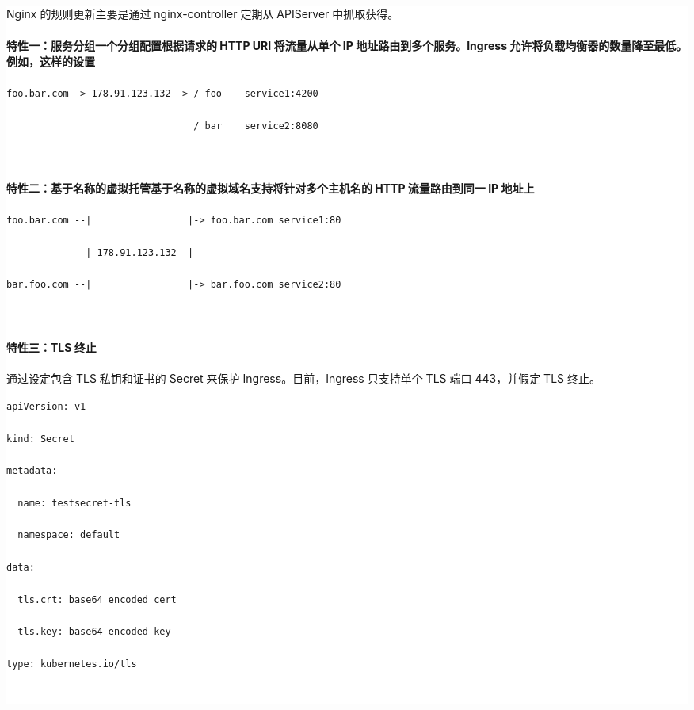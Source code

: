 Nginx 的规则更新主要是通过 nginx-controller 定期从 APIServer 中抓取获得。

#### **特性一：服务分组**一个分组配置根据请求的 HTTP URI 将流量从单个 IP 地址路由到多个服务。Ingress 允许将负载均衡器的数量降至最低。例如，这样的设置

```
foo.bar.com -> 178.91.123.132 -> / foo    service1:4200

                                 / bar    service2:8080



```

#### **特性二：基于名称的虚拟托管**基于名称的虚拟域名支持将针对多个主机名的 HTTP 流量路由到同一 IP 地址上

```
foo.bar.com --|                 |-> foo.bar.com service1:80

              | 178.91.123.132  |

bar.foo.com --|                 |-> bar.foo.com service2:80



```

#### **特性三：TLS 终止**

通过设定包含 TLS 私钥和证书的 Secret 来保护 Ingress。目前，Ingress 只支持单个 TLS 端口 443，并假定 TLS 终止。

```
apiVersion: v1

kind: Secret

metadata:

  name: testsecret-tls

  namespace: default

data:

  tls.crt: base64 encoded cert

  tls.key: base64 encoded key

type: kubernetes.io/tls



```

